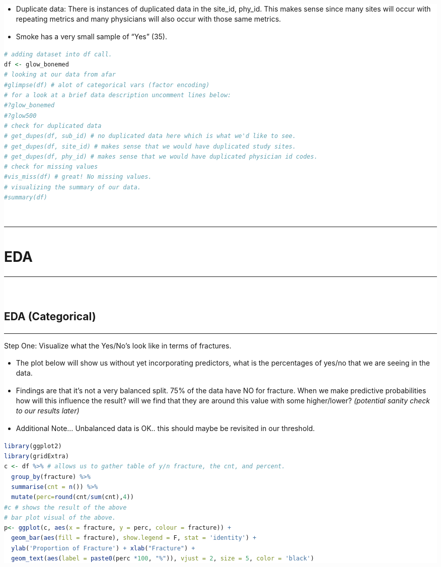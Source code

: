 - Duplicate data: There is instances of duplicated data in the site_id,
  phy_id. This makes sense since many sites will occur with repeating
  metrics and many physicians will also occur with those same metrics.

- Smoke has a very small sample of “Yes” (35).

``` r
# adding dataset into df call.
df <- glow_bonemed  
# looking at our data from afar 
#glimpse(df) # alot of categorical vars (factor encoding)
# for a look at a brief data description uncomment lines below:
#?glow_bonemed 
#?glow500
# check for duplicated data
# get_dupes(df, sub_id) # no duplicated data here which is what we'd like to see. 
# get_dupes(df, site_id) # makes sense that we would have duplicated study sites.
# get_dupes(df, phy_id) # makes sense that we would have duplicated physician id codes.
# check for missing values
#vis_miss(df) # great! No missing values. 
# visualizing the summary of our data. 
#summary(df)
```

<br>

<hr>

# **EDA**

<hr>

<br>

## EDA (Categorical)

<hr>

Step One: Visualize what the Yes/No’s look like in terms of fractures.

- The plot below will show us without yet incorporating predictors, what
  is the percentages of yes/no that we are seeing in the data.

- Findings are that it’s not a very balanced split. 75% of the data have
  NO for fracture. When we make predictive probabilities how will this
  influence the result? will we find that they are around this value
  with some higher/lower? *(potential sanity check to our results
  later)*

- Additional Note… Unbalanced data is OK.. this should maybe be
  revisited in our threshold.

``` r
library(ggplot2)
library(gridExtra)
c <- df %>% # allows us to gather table of y/n fracture, the cnt, and percent. 
  group_by(fracture) %>% 
  summarise(cnt = n()) %>% 
  mutate(perc=round(cnt/sum(cnt),4))
#c # shows the result of the above
# bar plot visual of the above. 
p<- ggplot(c, aes(x = fracture, y = perc, colour = fracture)) + 
  geom_bar(aes(fill = fracture), show.legend = F, stat = 'identity') +
  ylab('Proportion of Fracture') + xlab("Fracture") +
  geom_text(aes(label = paste0(perc *100, "%")), vjust = 2, size = 5, color = 'black')
```
